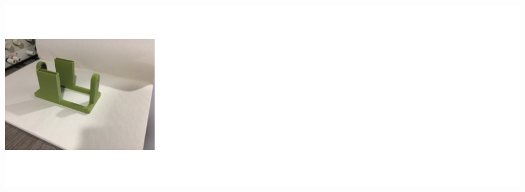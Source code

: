 <img src="https://github.com/JakeShirley170/Jake-Shirley-ROCO222-Journal/blob/master/images/IMG_0418.JPG?raw=true" alt="alt text" width="250" height="300">